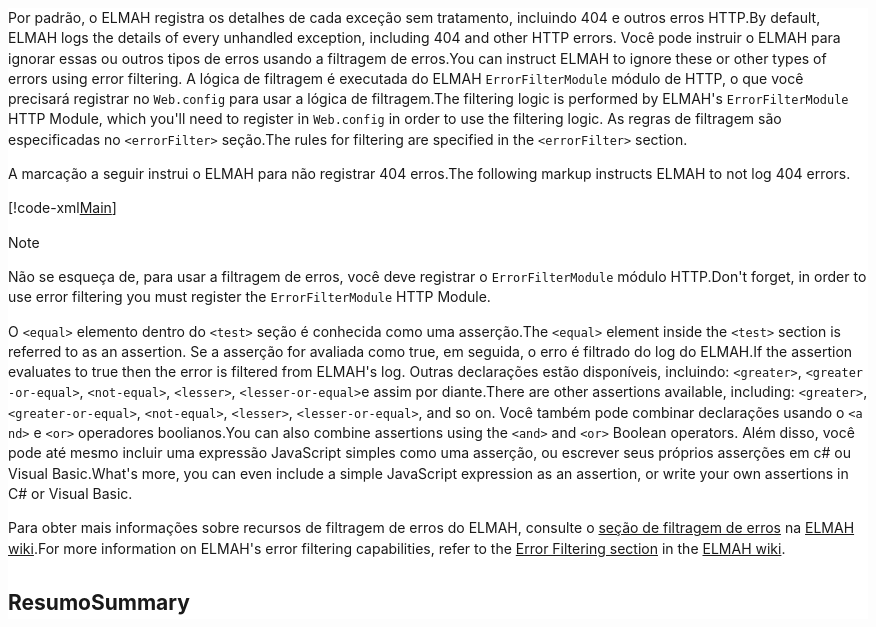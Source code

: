 <span data-ttu-id="c8beb-278">Por padrão, o ELMAH registra os detalhes de cada exceção sem tratamento, incluindo 404 e outros erros HTTP.</span><span class="sxs-lookup"><span data-stu-id="c8beb-278">By default, ELMAH logs the details of every unhandled exception, including 404 and other HTTP errors.</span></span> <span data-ttu-id="c8beb-279">Você pode instruir o ELMAH para ignorar essas ou outros tipos de erros usando a filtragem de erros.</span><span class="sxs-lookup"><span data-stu-id="c8beb-279">You can instruct ELMAH to ignore these or other types of errors using error filtering.</span></span> <span data-ttu-id="c8beb-280">A lógica de filtragem é executada do ELMAH `ErrorFilterModule` módulo de HTTP, o que você precisará registrar no `Web.config` para usar a lógica de filtragem.</span><span class="sxs-lookup"><span data-stu-id="c8beb-280">The filtering logic is performed by ELMAH's `ErrorFilterModule` HTTP Module, which you'll need to register in `Web.config` in order to use the filtering logic.</span></span> <span data-ttu-id="c8beb-281">As regras de filtragem são especificadas no `<errorFilter>` seção.</span><span class="sxs-lookup"><span data-stu-id="c8beb-281">The rules for filtering are specified in the `<errorFilter>` section.</span></span>

<span data-ttu-id="c8beb-282">A marcação a seguir instrui o ELMAH para não registrar 404 erros.</span><span class="sxs-lookup"><span data-stu-id="c8beb-282">The following markup instructs ELMAH to not log 404 errors.</span></span>

[!code-xml[Main](logging-error-details-with-elmah-cs/samples/sample9.xml)]

> [!NOTE]
> <span data-ttu-id="c8beb-283">Não se esqueça de, para usar a filtragem de erros, você deve registrar o `ErrorFilterModule` módulo HTTP.</span><span class="sxs-lookup"><span data-stu-id="c8beb-283">Don't forget, in order to use error filtering you must register the `ErrorFilterModule` HTTP Module.</span></span>


<span data-ttu-id="c8beb-284">O `<equal>` elemento dentro do `<test>` seção é conhecida como uma asserção.</span><span class="sxs-lookup"><span data-stu-id="c8beb-284">The `<equal>` element inside the `<test>` section is referred to as an assertion.</span></span> <span data-ttu-id="c8beb-285">Se a asserção for avaliada como true, em seguida, o erro é filtrado do log do ELMAH.</span><span class="sxs-lookup"><span data-stu-id="c8beb-285">If the assertion evaluates to true then the error is filtered from ELMAH's log.</span></span> <span data-ttu-id="c8beb-286">Outras declarações estão disponíveis, incluindo: `<greater>`, `<greater-or-equal>`, `<not-equal>`, `<lesser>`, `<lesser-or-equal>`e assim por diante.</span><span class="sxs-lookup"><span data-stu-id="c8beb-286">There are other assertions available, including: `<greater>`, `<greater-or-equal>`, `<not-equal>`, `<lesser>`, `<lesser-or-equal>`, and so on.</span></span> <span data-ttu-id="c8beb-287">Você também pode combinar declarações usando o `<and>` e `<or>` operadores boolianos.</span><span class="sxs-lookup"><span data-stu-id="c8beb-287">You can also combine assertions using the `<and>` and `<or>` Boolean operators.</span></span> <span data-ttu-id="c8beb-288">Além disso, você pode até mesmo incluir uma expressão JavaScript simples como uma asserção, ou escrever seus próprios asserções em c# ou Visual Basic.</span><span class="sxs-lookup"><span data-stu-id="c8beb-288">What's more, you can even include a simple JavaScript expression as an assertion, or write your own assertions in C# or Visual Basic.</span></span>

<span data-ttu-id="c8beb-289">Para obter mais informações sobre recursos de filtragem de erros do ELMAH, consulte o [seção de filtragem de erros](https://code.google.com/p/elmah/wiki/ErrorFiltering) na [ELMAH wiki](https://code.google.com/p/elmah/w/list).</span><span class="sxs-lookup"><span data-stu-id="c8beb-289">For more information on ELMAH's error filtering capabilities, refer to the [Error Filtering section](https://code.google.com/p/elmah/wiki/ErrorFiltering) in the [ELMAH wiki](https://code.google.com/p/elmah/w/list).</span></span>

## <a name="summary"></a><span data-ttu-id="c8beb-290">Resumo</span><span class="sxs-lookup"><span data-stu-id="c8beb-290">Summary</span></span>
